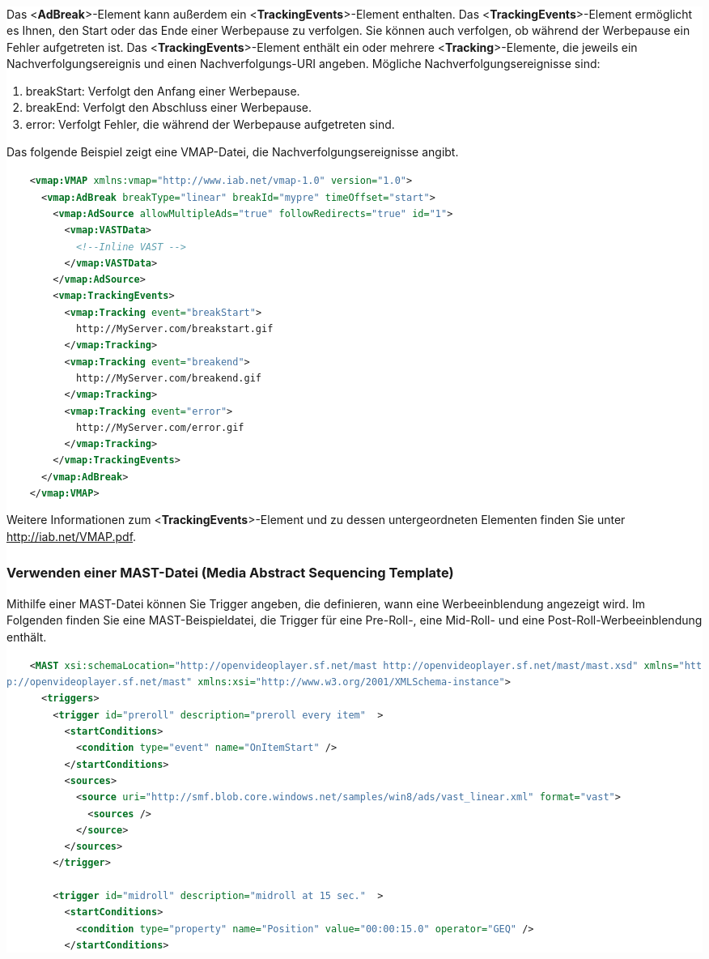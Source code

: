 Das <**AdBreak**>-Element kann außerdem ein <**TrackingEvents**>-Element enthalten. Das <**TrackingEvents**>-Element ermöglicht es Ihnen, den Start oder das Ende einer Werbepause zu verfolgen. Sie können auch verfolgen, ob während der Werbepause ein Fehler aufgetreten ist. Das <**TrackingEvents**>-Element enthält ein oder mehrere <**Tracking**>-Elemente, die jeweils ein Nachverfolgungsereignis und einen Nachverfolgungs-URI angeben. Mögliche Nachverfolgungsereignisse sind:

1. breakStart: Verfolgt den Anfang einer Werbepause.
2. breakEnd: Verfolgt den Abschluss einer Werbepause.
3. error: Verfolgt Fehler, die während der Werbepause aufgetreten sind.

Das folgende Beispiel zeigt eine VMAP-Datei, die Nachverfolgungsereignisse angibt.

```xml
    <vmap:VMAP xmlns:vmap="http://www.iab.net/vmap-1.0" version="1.0">
      <vmap:AdBreak breakType="linear" breakId="mypre" timeOffset="start">
        <vmap:AdSource allowMultipleAds="true" followRedirects="true" id="1">
          <vmap:VASTData>
            <!--Inline VAST -->
          </vmap:VASTData>
        </vmap:AdSource>
        <vmap:TrackingEvents>
          <vmap:Tracking event="breakStart">
            http://MyServer.com/breakstart.gif
          </vmap:Tracking>
          <vmap:Tracking event="breakend">
            http://MyServer.com/breakend.gif
          </vmap:Tracking>
          <vmap:Tracking event="error">
            http://MyServer.com/error.gif
          </vmap:Tracking>
        </vmap:TrackingEvents>
      </vmap:AdBreak>
    </vmap:VMAP>
```

Weitere Informationen zum <**TrackingEvents**>-Element und zu dessen untergeordneten Elementen finden Sie unter http://iab.net/VMAP.pdf.

### <a name="using-a-media-abstract-sequencing-template-mast-file"></a>Verwenden einer MAST-Datei (Media Abstract Sequencing Template)
Mithilfe einer MAST-Datei können Sie Trigger angeben, die definieren, wann eine Werbeeinblendung angezeigt wird. Im Folgenden finden Sie eine MAST-Beispieldatei, die Trigger für eine Pre-Roll-, eine Mid-Roll- und eine Post-Roll-Werbeeinblendung enthält.

```xml
    <MAST xsi:schemaLocation="http://openvideoplayer.sf.net/mast http://openvideoplayer.sf.net/mast/mast.xsd" xmlns="http://openvideoplayer.sf.net/mast" xmlns:xsi="http://www.w3.org/2001/XMLSchema-instance">
      <triggers>
        <trigger id="preroll" description="preroll every item"  >
          <startConditions>
            <condition type="event" name="OnItemStart" />
          </startConditions>
          <sources>
            <source uri="http://smf.blob.core.windows.net/samples/win8/ads/vast_linear.xml" format="vast">
              <sources />
            </source>
          </sources>
        </trigger>

        <trigger id="midroll" description="midroll at 15 sec."  >
          <startConditions>
            <condition type="property" name="Position" value="00:00:15.0" operator="GEQ" />
          </startConditions>
```